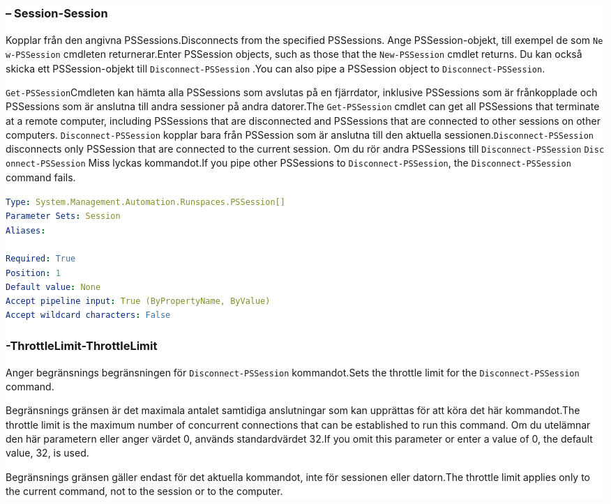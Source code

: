 ### <span data-ttu-id="93a66-211">– Session</span><span class="sxs-lookup"><span data-stu-id="93a66-211">-Session</span></span>

<span data-ttu-id="93a66-212">Kopplar från den angivna PSSessions.</span><span class="sxs-lookup"><span data-stu-id="93a66-212">Disconnects from the specified PSSessions.</span></span> <span data-ttu-id="93a66-213">Ange PSSession-objekt, till exempel de som `New-PSSession` cmdleten returnerar.</span><span class="sxs-lookup"><span data-stu-id="93a66-213">Enter PSSession objects, such as those that the `New-PSSession` cmdlet returns.</span></span> <span data-ttu-id="93a66-214">Du kan också skicka ett PSSession-objekt till `Disconnect-PSSession` .</span><span class="sxs-lookup"><span data-stu-id="93a66-214">You can also pipe a PSSession object to `Disconnect-PSSession`.</span></span>

<span data-ttu-id="93a66-215">`Get-PSSession`Cmdleten kan hämta alla PSSessions som avslutas på en fjärrdator, inklusive PSSessions som är frånkopplade och PSSessions som är anslutna till andra sessioner på andra datorer.</span><span class="sxs-lookup"><span data-stu-id="93a66-215">The `Get-PSSession` cmdlet can get all PSSessions that terminate at a remote computer, including PSSessions that are disconnected and PSSessions that are connected to other sessions on other computers.</span></span> <span data-ttu-id="93a66-216">`Disconnect-PSSession` kopplar bara från PSSession som är anslutna till den aktuella sessionen.</span><span class="sxs-lookup"><span data-stu-id="93a66-216">`Disconnect-PSSession` disconnects only PSSession that are connected to the current session.</span></span> <span data-ttu-id="93a66-217">Om du rör andra PSSessions till `Disconnect-PSSession` `Disconnect-PSSession` Miss lyckas kommandot.</span><span class="sxs-lookup"><span data-stu-id="93a66-217">If you pipe other PSSessions to `Disconnect-PSSession`, the `Disconnect-PSSession` command fails.</span></span>

```yaml
Type: System.Management.Automation.Runspaces.PSSession[]
Parameter Sets: Session
Aliases:

Required: True
Position: 1
Default value: None
Accept pipeline input: True (ByPropertyName, ByValue)
Accept wildcard characters: False
```

### <span data-ttu-id="93a66-218">-ThrottleLimit</span><span class="sxs-lookup"><span data-stu-id="93a66-218">-ThrottleLimit</span></span>

<span data-ttu-id="93a66-219">Anger begränsnings begränsningen för `Disconnect-PSSession` kommandot.</span><span class="sxs-lookup"><span data-stu-id="93a66-219">Sets the throttle limit for the `Disconnect-PSSession` command.</span></span>

<span data-ttu-id="93a66-220">Begränsnings gränsen är det maximala antalet samtidiga anslutningar som kan upprättas för att köra det här kommandot.</span><span class="sxs-lookup"><span data-stu-id="93a66-220">The throttle limit is the maximum number of concurrent connections that can be established to run this command.</span></span> <span data-ttu-id="93a66-221">Om du utelämnar den här parametern eller anger värdet 0, används standardvärdet 32.</span><span class="sxs-lookup"><span data-stu-id="93a66-221">If you omit this parameter or enter a value of 0, the default value, 32, is used.</span></span>

<span data-ttu-id="93a66-222">Begränsnings gränsen gäller endast för det aktuella kommandot, inte för sessionen eller datorn.</span><span class="sxs-lookup"><span data-stu-id="93a66-222">The throttle limit applies only to the current command, not to the session or to the computer.</span></span>
